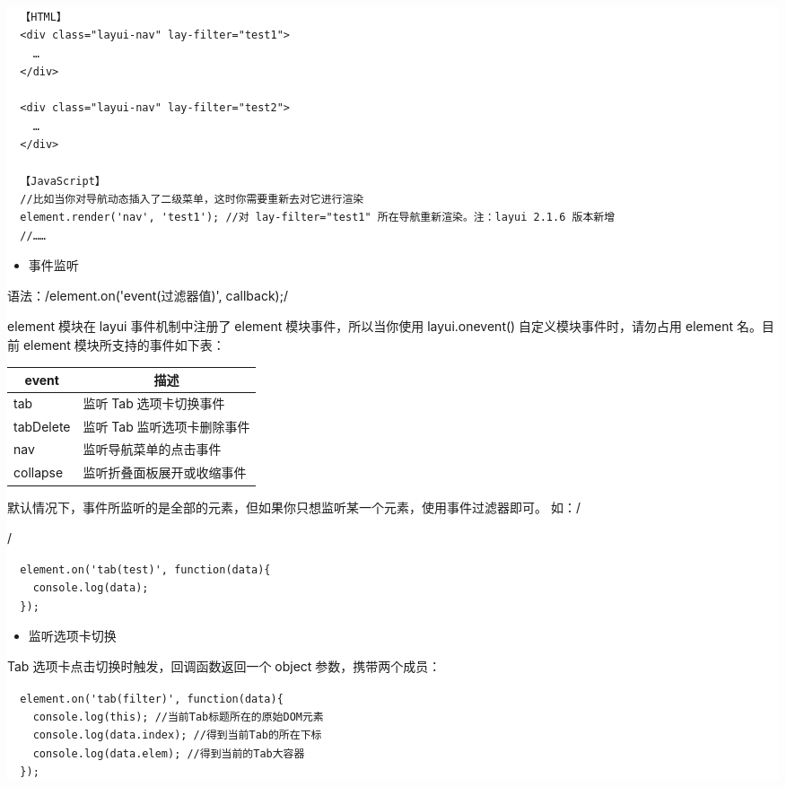  
      【HTML】
      <div class="layui-nav" lay-filter="test1">
        …
      </div>
     
      <div class="layui-nav" lay-filter="test2">
        …
      </div>
          
      【JavaScript】
      //比如当你对导航动态插入了二级菜单，这时你需要重新去对它进行渲染
      element.render('nav', 'test1'); //对 lay-filter="test1" 所在导航重新渲染。注：layui 2.1.6 版本新增
      //……      
          



  - 事件监听



  语法：/element.on('event(过滤器值)', callback);/

  element 模块在 layui 事件机制中注册了 element 模块事件，所以当你使用
  layui.onevent() 自定义模块事件时，请勿占用 element 名。目前 element
  模块所支持的事件如下表：

  | event       | 描述                          |
  |-------------|-------------------------------|
  | tab         | 监听 Tab 选项卡切换事件       |
  | tabDelete   | 监听 Tab 监听选项卡删除事件   |
  | nav         | 监听导航菜单的点击事件        |
  | collapse    | 监听折叠面板展开或收缩事件    |

  默认情况下，事件所监听的是全部的元素，但如果你只想监听某一个元素，使用事件过滤器即可。
  如：/<div class="layui-tab" lay-filter="test"></div>/

 
      element.on('tab(test)', function(data){
        console.log(data);
      });
          



  - 监听选项卡切换



  Tab 选项卡点击切换时触发，回调函数返回一个 object 参数，携带两个成员：

 
      element.on('tab(filter)', function(data){
        console.log(this); //当前Tab标题所在的原始DOM元素
        console.log(data.index); //得到当前Tab的所在下标
        console.log(data.elem); //得到当前的Tab大容器
      });
          
